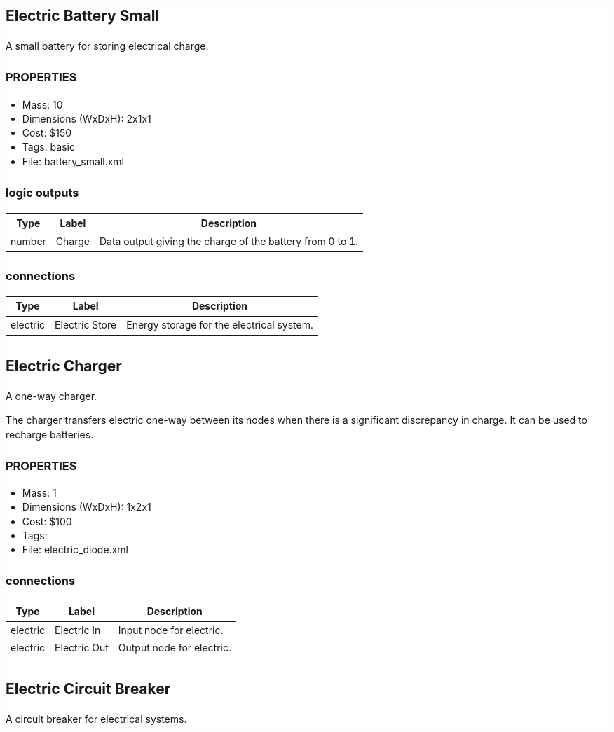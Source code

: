 ## Electric Battery Small

A small battery for storing electrical charge.

### PROPERTIES

- Mass: 10
- Dimensions (WxDxH): 2x1x1
- Cost: $150
- Tags: basic
- File: battery_small.xml

### logic outputs

| Type | Label | Description |
| --- | --- | --- |
| number | Charge | Data output giving the charge of the battery from 0 to 1. |

### connections

| Type | Label | Description |
| --- | --- | --- |
| electric | Electric Store | Energy storage for the electrical system. |

## Electric Charger

A one-way charger.

The charger transfers electric one-way between its nodes when there is a significant discrepancy in charge. It can be used to recharge batteries.

### PROPERTIES

- Mass: 1
- Dimensions (WxDxH): 1x2x1
- Cost: $100
- Tags: 
- File: electric_diode.xml

### connections

| Type | Label | Description |
| --- | --- | --- |
| electric | Electric In | Input node for electric. |
| electric | Electric Out | Output node for electric. |

## Electric Circuit Breaker

A circuit breaker for electrical systems.
